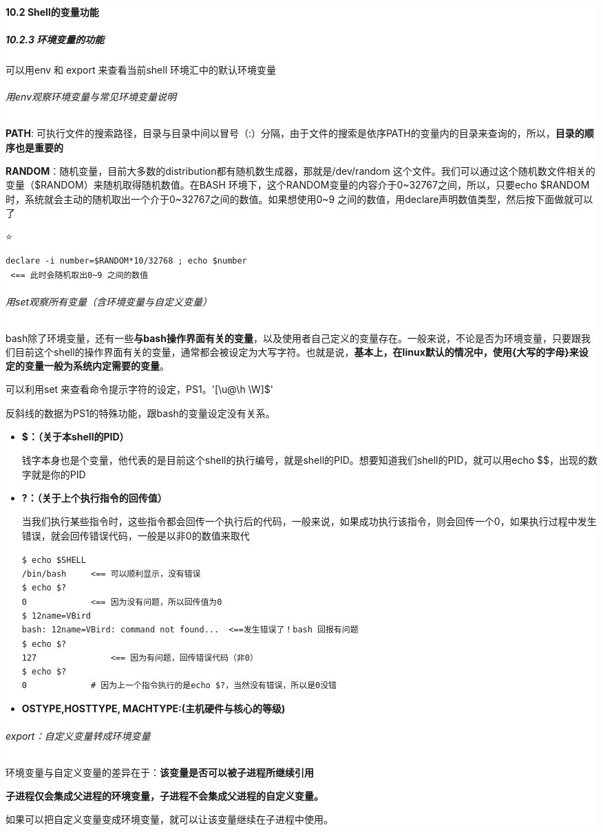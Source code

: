 #### 10.2 Shell的变量功能

##### 10.2.3 环境变量的功能

可以用env 和 export 来查看当前shell 环境汇中的默认环境变量

###### 用env观察环境变量与常见环境变量说明

**PATH**: 可执行文件的搜索路径，目录与目录中间以冒号（:）分隔，由于文件的搜索是依序PATH的变量内的目录来查询的，所以，**目录的顺序也是重要的**

**RANDOM**：随机变量，目前大多数的distribution都有随机数生成器，那就是/dev/random 这个文件。我们可以通过这个随机数文件相关的变量（$RANDOM）来随机取得随机数值。在BASH 环境下，这个RANDOM变量的内容介于0~32767之间，所以，只要echo \$RANDOM时，系统就会主动的随机取出一个介于0~32767之间的数值。如果想使用0~9 之间的数值，用declare声明数值类型，然后按下面做就可以了

:star:

```shell
declare -i number=$RANDOM*10/32768 ; echo $number
 <== 此时会随机取出0~9 之间的数值
```

###### 用set观察所有变量（含环境变量与自定义变量）

bash除了环境变量，还有一些**与bash操作界面有关的变量**，以及使用者自己定义的变量存在。一般来说，不论是否为环境变量，只要跟我们目前这个shell的操作界面有关的变量，通常都会被设定为大写字符。也就是说，**基本上，在linux默认的情况中，使用{大写的字母}来设定的变量一般为系统内定需要的变量**。

可以利用set 来查看命令提示字符的设定，PS1。'[\u@\h \W]\$'

反斜线的数据为PS1的特殊功能，跟bash的变量设定没有关系。

* **$：（关于本shell的PID）**

  钱字本身也是个变量，他代表的是目前这个shell的执行编号，就是shell的PID。想要知道我们shell的PID，就可以用echo $$，出现的数字就是你的PID

* **?：（关于上个执行指令的回传值）**

  当我们执行某些指令时，这些指令都会回传一个执行后的代码，一般来说，如果成功执行该指令，则会回传一个0，如果执行过程中发生错误，就会回传错误代码，一般是以非0的数值来取代

  ```shell
  $ echo $SHELL
  /bin/bash		<== 可以顺利显示，没有错误
  $ echo $?
  0				<== 因为没有问题，所以回传值为0
  $ 12name=VBird
  bash: 12name=VBird: command not found...	<==发生错误了！bash 回报有问题
  $ echo $?
  127				<== 因为有问题，回传错误代码（非0）
  $ echo $?
  0				# 因为上一个指令执行的是echo $?，当然没有错误，所以是0没错
  ```

* **OSTYPE,HOSTTYPE, MACHTYPE:(主机硬件与核心的等级)**

###### export：自定义变量转成环境变量

环境变量与自定义变量的差异在于：**该变量是否可以被子进程所继续引用**

**子进程仅会集成父进程的环境变量，子进程不会集成父进程的自定义变量。**

如果可以把自定义变量变成环境变量，就可以让该变量继续在子进程中使用。
